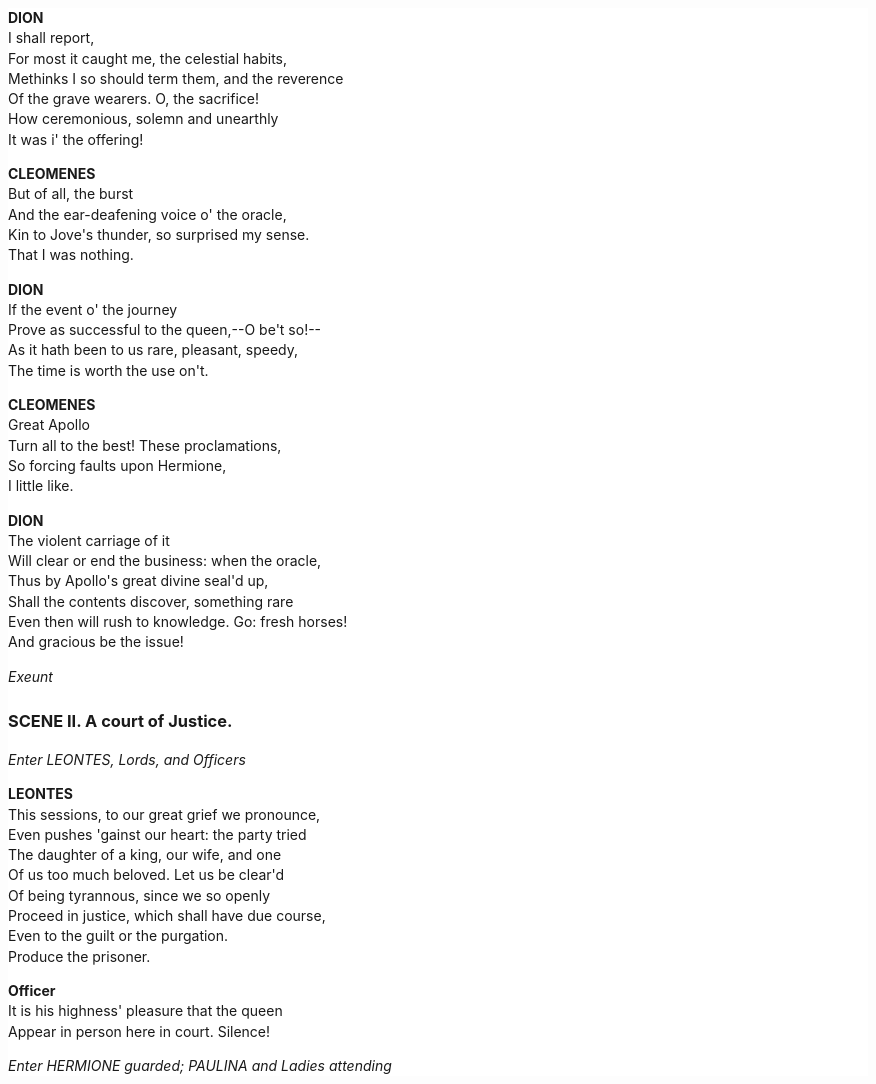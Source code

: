**DION**  
I shall report,  
For most it caught me, the celestial habits,  
Methinks I so should term them, and the reverence  
Of the grave wearers. O, the sacrifice!  
How ceremonious, solemn and unearthly  
It was i' the offering!

**CLEOMENES**  
But of all, the burst  
And the ear-deafening voice o' the oracle,  
Kin to Jove's thunder, so surprised my sense.  
That I was nothing.

**DION**  
If the event o' the journey  
Prove as successful to the queen,--O be't so!--  
As it hath been to us rare, pleasant, speedy,  
The time is worth the use on't.

**CLEOMENES**  
Great Apollo  
Turn all to the best! These proclamations,  
So forcing faults upon Hermione,  
I little like.

**DION**  
The violent carriage of it  
Will clear or end the business: when the oracle,  
Thus by Apollo's great divine seal'd up,  
Shall the contents discover, something rare  
Even then will rush to knowledge. Go: fresh horses!  
And gracious be the issue!

_Exeunt_

### SCENE II. A court of Justice.

_Enter LEONTES, Lords, and Officers_

**LEONTES**  
This sessions, to our great grief we pronounce,  
Even pushes 'gainst our heart: the party tried  
The daughter of a king, our wife, and one  
Of us too much beloved. Let us be clear'd  
Of being tyrannous, since we so openly  
Proceed in justice, which shall have due course,  
Even to the guilt or the purgation.  
Produce the prisoner.

**Officer**  
It is his highness' pleasure that the queen  
Appear in person here in court. Silence!

_Enter HERMIONE guarded; PAULINA and Ladies attending_
